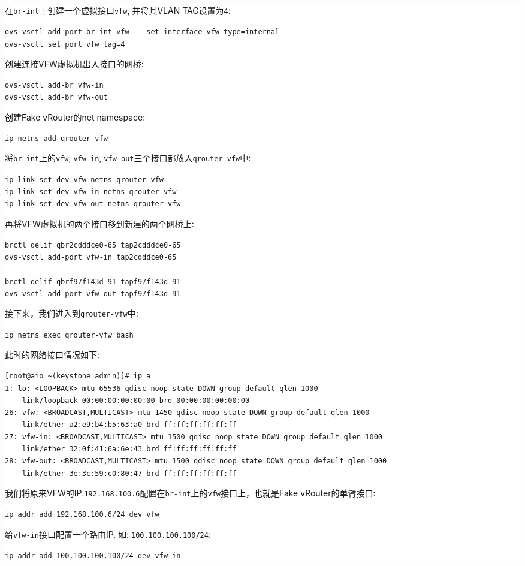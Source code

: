 在`br-int`上创建一个虚拟接口`vfw`, 并将其VLAN TAG设置为`4`:
```bash
ovs-vsctl add-port br-int vfw -- set interface vfw type=internal
ovs-vsctl set port vfw tag=4
```

创建连接VFW虚拟机出入接口的网桥:
```bash
ovs-vsctl add-br vfw-in
ovs-vsctl add-br vfw-out
```

创建Fake vRouter的net namespace:
```bash
ip netns add qrouter-vfw
```

将`br-int`上的`vfw`, `vfw-in`, `vfw-out`三个接口都放入`qrouter-vfw`中:
```bash
ip link set dev vfw netns qrouter-vfw
ip link set dev vfw-in netns qrouter-vfw
ip link set dev vfw-out netns qrouter-vfw
```

再将VFW虚拟机的两个接口移到新建的两个网桥上:
```bash
brctl delif qbr2cdddce0-65 tap2cdddce0-65
ovs-vsctl add-port vfw-in tap2cdddce0-65

brctl delif qbrf97f143d-91 tapf97f143d-91
ovs-vsctl add-port vfw-out tapf97f143d-91
```

接下来，我们进入到`qrouter-vfw`中:
```bash
ip netns exec qrouter-vfw bash
```

此时的网络接口情况如下:
```plain
[root@aio ~(keystone_admin)]# ip a
1: lo: <LOOPBACK> mtu 65536 qdisc noop state DOWN group default qlen 1000
    link/loopback 00:00:00:00:00:00 brd 00:00:00:00:00:00
26: vfw: <BROADCAST,MULTICAST> mtu 1450 qdisc noop state DOWN group default qlen 1000
    link/ether a2:e9:b4:b5:63:a0 brd ff:ff:ff:ff:ff:ff
27: vfw-in: <BROADCAST,MULTICAST> mtu 1500 qdisc noop state DOWN group default qlen 1000
    link/ether 32:0f:41:6a:6e:43 brd ff:ff:ff:ff:ff:ff
28: vfw-out: <BROADCAST,MULTICAST> mtu 1500 qdisc noop state DOWN group default qlen 1000
    link/ether 3e:3c:59:c0:80:47 brd ff:ff:ff:ff:ff:ff
```

我们将原来VFW的IP:`192.168.100.6`配置在`br-int`上的`vfw`接口上，也就是Fake vRouter的单臂接口:
```bash
ip addr add 192.168.100.6/24 dev vfw
```

给`vfw-in`接口配置一个路由IP, 如: `100.100.100.100/24`:
```bash
ip addr add 100.100.100.100/24 dev vfw-in
```
